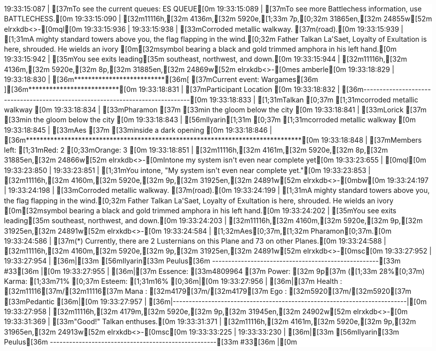 19:33:15:087 | [37mTo see the current queues: ES QUEUE[0m
19:33:15:089 | [37mTo see more Battlechess information, use BATTLECHESS.[0m
19:33:15:090 | [32m11116h,[32m 4136m,[32m 5920e,[1;33m 7p,[0;32m 31865en,[32m 24855w[52m elrxkdb<>-[0mql[0m
19:33:15:936 | 
19:33:15:938 | [33mCorroded metallic walkway. [37m(road).[0m
19:33:15:939 | [1;31mA mighty standard towers above you, the flag flapping in the wind.[0;32m Father Talkan La\'Saet, Loyalty of Exultation is here, shrouded. He wields an ivory [0m[32msymbol bearing a black and gold trimmed amphora in his left hand.[0m
19:33:15:942 | [35mYou see exits leading[35m southeast, northwest, and down.[0m
19:33:15:944 | [32m11116h,[32m 4136m,[32m 5920e,[32m 8p,[32m 31885en,[32m 24869w[52m elrxkdb<>-[0mes amberle[0m
19:33:18:829 | 
19:33:18:830 | [36m**************************[36m[ [37mCurrent event: Wargames[36m ][36m**************************[0m
19:33:18:831 | [37mParticipant          Location                                 [0m
19:33:18:832 | [36m-------------------------------------------------------------------------------[0m
19:33:18:833 | [1;31mTalkan              [0;37m [1;31mcorroded metallic walkway               [0m
19:33:18:834 | [33mPharamon            [37m [33min the gloom below the city             [0m
19:33:18:841 | [33mLorick              [37m [33min the gloom below the city             [0m
19:33:18:843 | [56mIlyarin[1;31m             [0;37m [1;31mcorroded metallic walkway               [0m
19:33:18:845 | [33mAes                 [37m [33minside a dark opening                   [0m
19:33:18:846 | [36m*******************************************************************************[0m
19:33:18:848 | [37mMembers left: [1;31mRed: 2 [0;33mOrange: 3 [0m
19:33:18:851 | [32m11116h,[32m 4161m,[32m 5920e,[32m 8p,[32m 31885en,[32m 24866w[52m elrxkdb<>-[0mIntone my system isn\'t even near complete yet[0m
19:33:23:655 | [0mql[0m
19:33:23:850 | 
19:33:23:851 | [1;31mYou intone, \"My system isn\'t even near complete yet.\"[0m
19:33:23:853 | [32m11116h,[32m 4160m,[32m 5920e,[32m 9p,[32m 31925en,[32m 24891w[52m elrxkdb<>-[0mbw[0m
19:33:24:197 | 
19:33:24:198 | [33mCorroded metallic walkway. [37m(road).[0m
19:33:24:199 | [1;31mA mighty standard towers above you, the flag flapping in the wind.[0;32m Father Talkan La\'Saet, Loyalty of Exultation is here, shrouded. He wields an ivory [0m[32msymbol bearing a black and gold trimmed amphora in his left hand.[0m
19:33:24:202 | [35mYou see exits leading[35m southeast, northwest, and down.[0m
19:33:24:203 | [32m11116h,[32m 4160m,[32m 5920e,[32m 9p,[32m 31925en,[32m 24891w[52m elrxkdb<>-[0m
19:33:24:584 | [1;32mAes[0;37m,[1;32m Pharamon[0;37m.[0m
19:33:24:586 | [37m(*) Currently, there are 2 Lusternians on this Plane and 73 on other Planes.[0m
19:33:24:588 | [32m11116h,[32m 4160m,[32m 5920e,[32m 9p,[32m 31925en,[32m 24891w[52m elrxkdb<>-[0msc[0m
19:33:27:952 | 
19:33:27:954 | [36m|[33m [56mIlyarin[33m Peulus[36m ----------------------------------------------------[33m #33[36m |[0m
19:33:27:955 | [36m|[37m Essence: [33m4809964    [37m Power: [32m 9p[37m ([1;33m 28%[0;37m)  Karma: [1;33m71% [0;37m        Esteem: [1;31m16%  [0;36m|[0m
19:33:27:956 | [36m|[37m Health : [32m11116[37m/[32m11116[37m Mana : [32m4179[37m/[32m4179[37m   Ego  : [32m5920[37m/[32m5920[37m   [33mPedantic     [36m|[0m
19:33:27:957 | [36m|-------------------------------------------------------------------------|[0m
19:33:27:958 | [32m11116h,[32m 4179m,[32m 5920e,[32m 9p,[32m 31945en,[32m 24902w[52m elrxkdb<>-[0m
19:33:31:369 | [33m\"Good!\" Talkan enthuses.[0m
19:33:31:371 | [32m11116h,[32m 4161m,[32m 5920e,[32m 9p,[32m 31965en,[32m 24913w[52m elrxkdb<>-[0msc[0m
19:33:33:225 | 
19:33:33:230 | [36m|[33m [56mIlyarin[33m Peulus[36m ----------------------------------------------------[33m #33[36m |[0m